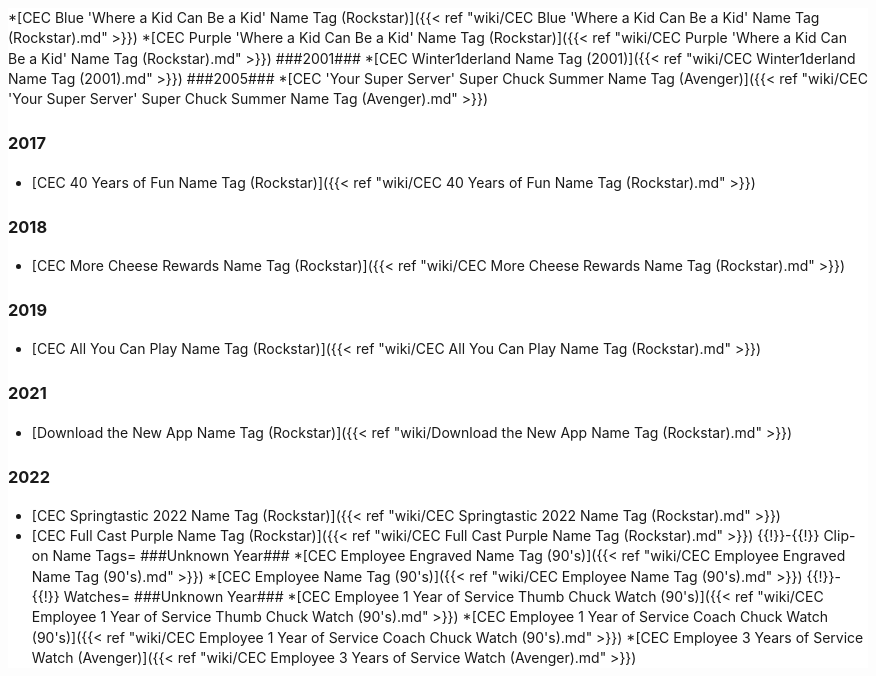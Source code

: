 *[CEC Blue 'Where a Kid Can Be a Kid' Name Tag (Rockstar)]({{< ref "wiki/CEC Blue 'Where a Kid Can Be a Kid' Name Tag (Rockstar).md" >}})
*[CEC Purple 'Where a Kid Can Be a Kid' Name Tag (Rockstar)]({{< ref "wiki/CEC Purple 'Where a Kid Can Be a Kid' Name Tag (Rockstar).md" >}})
###2001###
*[CEC Winter1derland Name Tag (2001)]({{< ref "wiki/CEC Winter1derland Name Tag (2001).md" >}})
###2005###
*[CEC 'Your Super Server' Super Chuck Summer Name Tag (Avenger)]({{< ref "wiki/CEC 'Your Super Server' Super Chuck Summer Name Tag (Avenger).md" >}})

### 2017 ###

* [CEC 40 Years of Fun Name Tag (Rockstar)]({{< ref "wiki/CEC 40 Years of Fun Name Tag (Rockstar).md" >}})

### 2018 ###

* [CEC More Cheese Rewards Name Tag (Rockstar)]({{< ref "wiki/CEC More Cheese Rewards Name Tag (Rockstar).md" >}})

### 2019 ###

* [CEC All You Can Play Name Tag (Rockstar)]({{< ref "wiki/CEC All You Can Play Name Tag (Rockstar).md" >}})

### 2021 ###

* [Download the New App Name Tag (Rockstar)]({{< ref "wiki/Download the New App Name Tag (Rockstar).md" >}})

### 2022 ###

* [CEC Springtastic 2022 Name Tag (Rockstar)]({{< ref "wiki/CEC Springtastic 2022 Name Tag (Rockstar).md" >}})
* [CEC Full Cast Purple Name Tag (Rockstar)]({{< ref "wiki/CEC Full Cast Purple Name Tag (Rockstar).md" >}})
 {{!}}-{{!}}
Clip-on Name Tags=
###Unknown Year###
*[CEC Employee Engraved Name Tag (90's)]({{< ref "wiki/CEC Employee Engraved Name Tag (90's).md" >}})
*[CEC Employee Name Tag (90's)]({{< ref "wiki/CEC Employee Name Tag (90's).md" >}})
 {{!}}-{{!}}
Watches=
###Unknown Year###
*[CEC Employee 1 Year of Service Thumb Chuck Watch (90's)]({{< ref "wiki/CEC Employee 1 Year of Service Thumb Chuck Watch (90's).md" >}})
*[CEC Employee 1 Year of Service Coach Chuck Watch (90's)]({{< ref "wiki/CEC Employee 1 Year of Service Coach Chuck Watch (90's).md" >}})
*[CEC Employee 3 Years of Service Watch (Avenger)]({{< ref "wiki/CEC Employee 3 Years of Service Watch (Avenger).md" >}})

